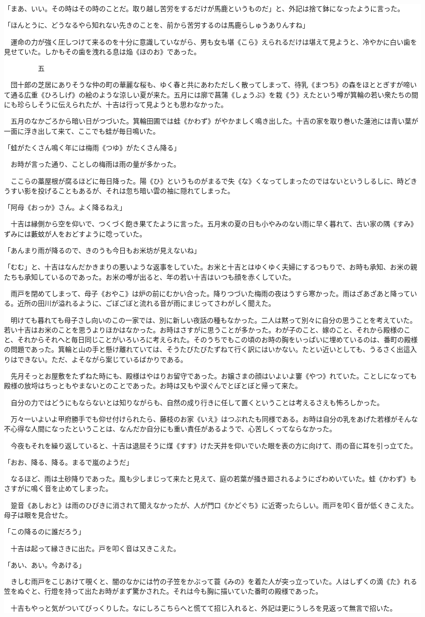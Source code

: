 「まあ、いい。その時はその時のことだ。取り越し苦労をするだけが馬鹿というものだ」と、外記は捨て鉢になったように言った。

「ほんとうに、どうなるやら知れない先きのことを、前から苦労するのは馬鹿らしゅうありんすね」

　運命の力が強く圧しつけて来るのを十分に意識していながら、男も女も堪《こら》えられるだけは堪えて見ようと、冷やかに白い歯を見せていた。しかもその歯を洩れる息は焔《ほのお》であった。



　　　　　五



　団十郎の芝居にありそうな仲の町の華麗な桜も、ゆく春と共にあわただしく散ってしまって、待乳《まつち》の森をほととぎすが啼いて通る広重《ひろしげ》の絵のような涼しい夏が来た。五月には廓で菖蒲《しょうぶ》を栽《う》えたという噂が箕輪の若い衆たちの間にも珍らしそうに伝えられたが、十吉は行って見ようとも思わなかった。

　五月のなかごろから暗い日がつづいた。箕輪田圃では蛙《かわず》がやかましく鳴き出した。十吉の家を取り巻いた蓮池には青い葉が一面に浮き出して来て、ここでも蛙が毎日鳴いた。

「蛙がたくさん鳴く年には梅雨《つゆ》がたくさん降る」

　お時が言った通り、ことしの梅雨は雨の量が多かった。

　ここらの藁屋根が腐るほどに毎日降った。陽《ひ》というものがまるで失《な》くなってしまったのではないというしるしに、時どきうすい影を投げることもあるが、それは忽ち暗い雲の袖に隠れてしまった。

「阿母《おっか》さん。よく降るねえ」

　十吉は縁側から空を仰いで、つくづく飽き果てたように言った。五月末の夏の日も小やみのない雨に早く暮れて、古い家の隅《すみ》ずみには藪蚊が人をおどすように唸っていた。

「あんまり雨が降るので、きのうも今日もお米坊が見えないね」

「むむ」と、十吉はなんだかきまりの悪いような返事をしていた。お米と十吉とはゆくゆく夫婦にするつもりで、お時も承知、お米の親たちも承知しているのであった。お米の噂が出ると、年の若い十吉はいつも顔を赤くしていた。

　雨戸を閉めてしまって、母子《おやこ》は炉の前にむかい合った。降りつづいた梅雨の夜はうすら寒かった。雨はざあざあと降っている。近所の田川が溢れるように、ごぼごぼと流れる音が雨にまじってさわがしく聞えた。

　明けても暮れても母子さし向いのこの一家では、別に新しい夜話の種もなかった。二人は黙って別々に自分の思うことを考えていた。若い十吉はお米のことを思うよりほかはなかった。お時はさすがに思うことが多かった。わが子のこと、嫁のこと、それから殿様のこと、それからそれへと毎日同じことがいろいろに考えられた。そのうちでもこの頃のお時の胸をいっぱいに埋めているのは、番町の殿様の問題であった。箕輪と山の手と懸け離れていては、そうたびたびたずねて行く訳にはいかない。たとい近いとしても、うるさく出這入りはできない。ただ、よそながら案じているばかりである。

　先月そっとお屋敷をたずねた時にも、殿様はやはりお留守であった。お嬢さまの顔はいよいよ窶《やつ》れていた。ことしになっても殿様の放埒はちっともやまないとのことであった。お時は又もや涙ぐんでとぼとぼと帰って来た。

　自分の力ではどうにもならないとは知りながらも、自然の成り行きに任して置くということは考えるさえも怖ろしかった。

　万々一いよいよ甲府勝手でも仰せ付けられたら、藤枝のお家《いえ》はつぶれたも同様である。お時は自分の乳をあげた若様がそんな不心得な人間になったということは、なんだか自分にも重い責任があるようで、心苦しくってならなかった。

　今夜もそれを繰り返していると、十吉は退屈そうに煤《すす》けた天井を仰いでいた眼を表の方に向けて、雨の音に耳を引っ立てた。

「おお、降る、降る。まるで嵐のようだ」

　なるほど、雨は土砂降りであった。風も少しまじって来たと見えて、庭の若葉が掻き廻されるようにざわめいていた。蛙《かわず》もさすがに鳴く音を止めてしまった。

　跫音《あしおと》は雨のひびきに消されて聞えなかったが、人が門口《かどぐち》に近寄ったらしい。雨戸を叩く音が低くきこえた。母子は眼を見合せた。

「この降るのに誰だろう」

　十吉は起って縁さきに出た。戸を叩く音は又きこえた。

「あい、あい。今あける」

　きしむ雨戸をこじあけて覗くと、闇のなかには竹の子笠をかぶって蓑《みの》を着た人が突っ立っていた。人はしずくの滴《た》れる笠をぬぐと、行燈を持って出たお時がまず驚かされた。それは今も胸に描いていた番町の殿様であった。

　十吉もやっと気がついてびっくりした。なにしろこちらへと慌てて招じ入れると、外記は更にうしろを見返って無言で招いた。
